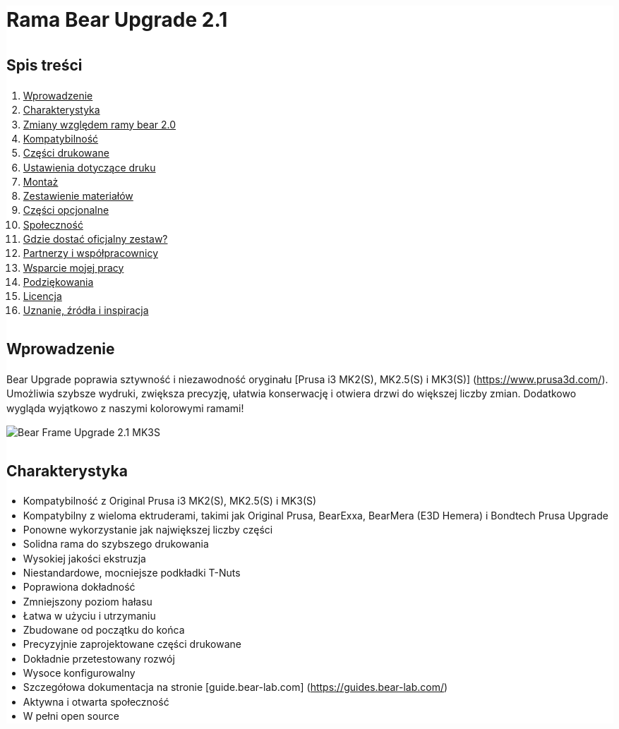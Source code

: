 # Rama Bear Upgrade 2.1



## Spis treści
  1. [Wprowadzenie](#wprowadzenie)
  1. [Charakterystyka](#charakterystyka)
  1. [Zmiany względem ramy bear 2.0](#zmiany-w-bear-upgrade-21-względem-20)
  1. [Kompatybilność](#kompatybilność)
  1. [Części drukowane](#części-drukowane)
  1. [Ustawienia dotyczące druku](#ustawienia-dotyczące-druku)
  1. [Montaż](#montaż)
  1. [Zestawienie materiałów](#zestawienie-materiałów)
  1. [Części opcjonalne](#części-opcjonalne)
  1. [Społeczność](#społeczność)
  1. [Gdzie dostać oficjalny zestaw?](#gdzie-dostać-oficjalny-zestaw)
  1. [Partnerzy i współpracownicy](#partnerzy-i-współtwórcy)
  1. [Wsparcie mojej pracy](#wsparcie-mojej-pracy)
  1. [Podziękowania](#podziękowania)
  1. [Licencja](#licencja)
  1. [Uznanie, źródła i inspiracja](#uznanie-źródła-i-inspiracja)


## Wprowadzenie

Bear Upgrade poprawia sztywność i niezawodność oryginału [Prusa i3 MK2(S), MK2.5(S) i MK3(S)] (https://www.prusa3d.com/). Umożliwia szybsze wydruki, zwiększa precyzję, ułatwia konserwację i otwiera drzwi do większej liczby zmian. Dodatkowo wygląda wyjątkowo z naszymi kolorowymi ramami!

![Bear Frame Upgrade 2.1 MK3S](extra/photos/frame_01_900px.jpg)



## Charakterystyka

  * Kompatybilność z Original Prusa i3 MK2(S), MK2.5(S) i MK3(S)
  * Kompatybilny z wieloma ektruderami, takimi jak Original Prusa, BearExxa, BearMera (E3D Hemera) i Bondtech Prusa Upgrade
  * Ponowne wykorzystanie jak największej liczby części
  * Solidna rama do szybszego drukowania
  * Wysokiej jakości ekstruzja 
  * Niestandardowe, mocniejsze podkładki T-Nuts
  * Poprawiona dokładność
  * Zmniejszony poziom hałasu
  * Łatwa w użyciu i utrzymaniu
  * Zbudowane od początku do końca
  * Precyzyjnie zaprojektowane części drukowane
  * Dokładnie przetestowany rozwój
  * Wysoce konfigurowalny
  * Szczegółowa dokumentacja na stronie [guide.bear-lab.com] (https://guides.bear-lab.com/)
  * Aktywna i otwarta społeczność
  * W pełni open source
